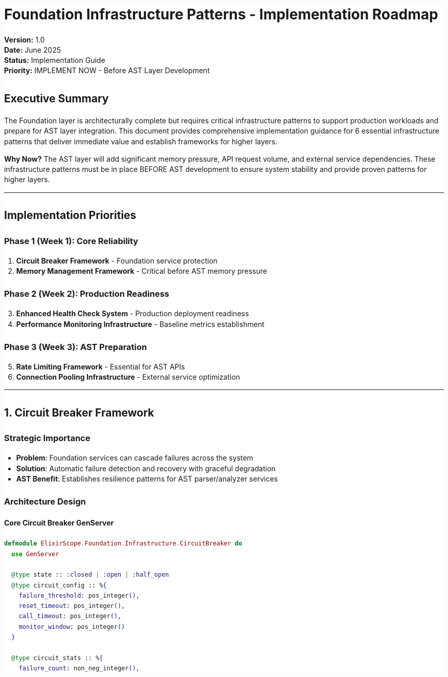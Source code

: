 # Foundation Infrastructure Patterns - Implementation Roadmap

**Version:** 1.0  
**Date:** June 2025  
**Status:** Implementation Guide  
**Priority:** IMPLEMENT NOW - Before AST Layer Development

## Executive Summary

The Foundation layer is architecturally complete but requires critical infrastructure patterns to support production workloads and prepare for AST layer integration. This document provides comprehensive implementation guidance for 6 essential infrastructure patterns that deliver immediate value and establish frameworks for higher layers.

**Why Now?** The AST layer will add significant memory pressure, API request volume, and external service dependencies. These infrastructure patterns must be in place BEFORE AST development to ensure system stability and provide proven patterns for higher layers.

---

## Implementation Priorities

### Phase 1 (Week 1): Core Reliability 
1. **Circuit Breaker Framework** - Foundation service protection
2. **Memory Management Framework** - Critical before AST memory pressure

### Phase 2 (Week 2): Production Readiness
3. **Enhanced Health Check System** - Production deployment readiness  
4. **Performance Monitoring Infrastructure** - Baseline metrics establishment

### Phase 3 (Week 3): AST Preparation
5. **Rate Limiting Framework** - Essential for AST APIs
6. **Connection Pooling Infrastructure** - External service optimization

---

## 1. Circuit Breaker Framework

### Strategic Importance
- **Problem**: Foundation services can cascade failures across the system
- **Solution**: Automatic failure detection and recovery with graceful degradation
- **AST Benefit**: Establishes resilience patterns for AST parser/analyzer services

### Architecture Design

#### Core Circuit Breaker GenServer
```elixir
defmodule ElixirScope.Foundation.Infrastructure.CircuitBreaker do
  use GenServer
  
  @type state :: :closed | :open | :half_open
  @type circuit_config :: %{
    failure_threshold: pos_integer(),
    reset_timeout: pos_integer(),
    call_timeout: pos_integer(),
    monitor_window: pos_integer()
  }
  
  @type circuit_stats :: %{
    failure_count: non_neg_integer(),
```